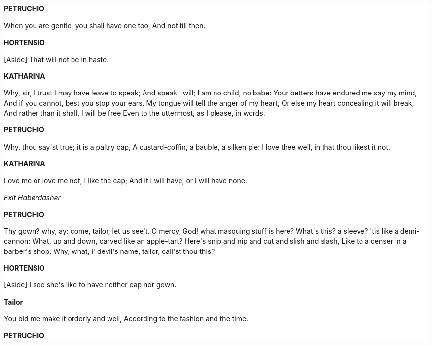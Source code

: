 
**PETRUCHIO**

When you are gentle, you shall have one too,
And not till then.


**HORTENSIO**

[Aside] That will not be in haste.


**KATHARINA**

Why, sir, I trust I may have leave to speak;
And speak I will; I am no child, no babe:
Your betters have endured me say my mind,
And if you cannot, best you stop your ears.
My tongue will tell the anger of my heart,
Or else my heart concealing it will break,
And rather than it shall, I will be free
Even to the uttermost, as I please, in words.


**PETRUCHIO**

Why, thou say'st true; it is a paltry cap,
A custard-coffin, a bauble, a silken pie:
I love thee well, in that thou likest it not.


**KATHARINA**

Love me or love me not, I like the cap;
And it I will have, or I will have none.


_Exit Haberdasher_

**PETRUCHIO**

Thy gown? why, ay: come, tailor, let us see't.
O mercy, God! what masquing stuff is here?
What's this? a sleeve? 'tis like a demi-cannon:
What, up and down, carved like an apple-tart?
Here's snip and nip and cut and slish and slash,
Like to a censer in a barber's shop:
Why, what, i' devil's name, tailor, call'st thou this?


**HORTENSIO**

[Aside] I see she's like to have neither cap nor gown.


**Tailor**

You bid me make it orderly and well,
According to the fashion and the time.


**PETRUCHIO**

